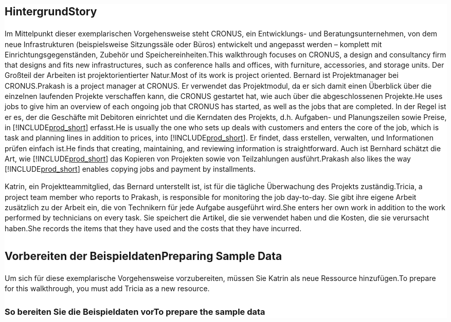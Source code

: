 ## <a name="story"></a><span data-ttu-id="6fa3c-143">Hintergrund</span><span class="sxs-lookup"><span data-stu-id="6fa3c-143">Story</span></span>  
<span data-ttu-id="6fa3c-144">Im Mittelpunkt dieser exemplarischen Vorgehensweise steht CRONUS, ein Entwicklungs- und Beratungsunternehmen, von dem neue Infrastrukturen (beispielsweise Sitzungssäle oder Büros) entwickelt und angepasst werden – komplett mit Einrichtungsgegenständen, Zubehör und Speichereinheiten.</span><span class="sxs-lookup"><span data-stu-id="6fa3c-144">This walkthrough focuses on CRONUS, a design and consultancy firm that designs and fits new infrastructures, such as conference halls and offices, with furniture, accessories, and storage units.</span></span> <span data-ttu-id="6fa3c-145">Der Großteil der Arbeiten ist projektorientierter Natur.</span><span class="sxs-lookup"><span data-stu-id="6fa3c-145">Most of its work is project oriented.</span></span> <span data-ttu-id="6fa3c-146">Bernard ist Projektmanager bei CRONUS.</span><span class="sxs-lookup"><span data-stu-id="6fa3c-146">Prakash is a project manager at CRONUS.</span></span> <span data-ttu-id="6fa3c-147">Er verwendet das Projektmodul, da er sich damit einen Überblick über die einzelnen laufenden Projekte verschaffen kann, die CRONUS gestartet hat, wie auch über die abgeschlossenen Projekte.</span><span class="sxs-lookup"><span data-stu-id="6fa3c-147">He uses jobs to give him an overview of each ongoing job that CRONUS has started, as well as the jobs that are completed.</span></span> <span data-ttu-id="6fa3c-148">In der Regel ist er es, der die Geschäfte mit Debitoren einrichtet und die Kerndaten des Projekts, d.h. Aufgaben- und Planungszeilen sowie Preise, in [!INCLUDE[prod_short](includes/prod_short.md)] erfasst.</span><span class="sxs-lookup"><span data-stu-id="6fa3c-148">He is usually the one who sets up deals with customers and enters the core of the job, which is task and planning lines in addition to prices, into [!INCLUDE[prod_short](includes/prod_short.md)].</span></span> <span data-ttu-id="6fa3c-149">Er findet, dass erstellen, verwalten, und Informationen prüfen einfach ist.</span><span class="sxs-lookup"><span data-stu-id="6fa3c-149">He finds that creating, maintaining, and reviewing information is straightforward.</span></span> <span data-ttu-id="6fa3c-150">Auch ist Bernhard schätzt die Art, wie [!INCLUDE[prod_short](includes/prod_short.md)] das Kopieren von Projekten sowie von Teilzahlungen ausführt.</span><span class="sxs-lookup"><span data-stu-id="6fa3c-150">Prakash also likes the way [!INCLUDE[prod_short](includes/prod_short.md)] enables copying jobs and payment by installments.</span></span>

 <span data-ttu-id="6fa3c-151">Katrin, ein Projektteammitglied, das Bernard unterstellt ist, ist für die tägliche Überwachung des Projekts zuständig.</span><span class="sxs-lookup"><span data-stu-id="6fa3c-151">Tricia, a project team member who reports to Prakash, is responsible for monitoring the job day-to-day.</span></span> <span data-ttu-id="6fa3c-152">Sie gibt ihre eigene Arbeit zusätzlich zu der Arbeit ein, die von Technikern für jede Aufgabe ausgeführt wird.</span><span class="sxs-lookup"><span data-stu-id="6fa3c-152">She enters her own work in addition to the work performed by technicians on every task.</span></span> <span data-ttu-id="6fa3c-153">Sie speichert die Artikel, die sie verwendet haben und die Kosten, die sie verursacht haben.</span><span class="sxs-lookup"><span data-stu-id="6fa3c-153">She records the items that they have used and the costs that they have incurred.</span></span>  

## <a name="preparing-sample-data"></a><span data-ttu-id="6fa3c-154">Vorbereiten der Beispieldaten</span><span class="sxs-lookup"><span data-stu-id="6fa3c-154">Preparing Sample Data</span></span>  
 <span data-ttu-id="6fa3c-155">Um sich für diese exemplarische Vorgehensweise vorzubereiten, müssen Sie Katrin als neue Ressource hinzufügen.</span><span class="sxs-lookup"><span data-stu-id="6fa3c-155">To prepare for this walkthrough, you must add Tricia as a new resource.</span></span>  

### <a name="to-prepare-the-sample-data"></a><span data-ttu-id="6fa3c-156">So bereiten Sie die Beispieldaten vor</span><span class="sxs-lookup"><span data-stu-id="6fa3c-156">To prepare the sample data</span></span>  
